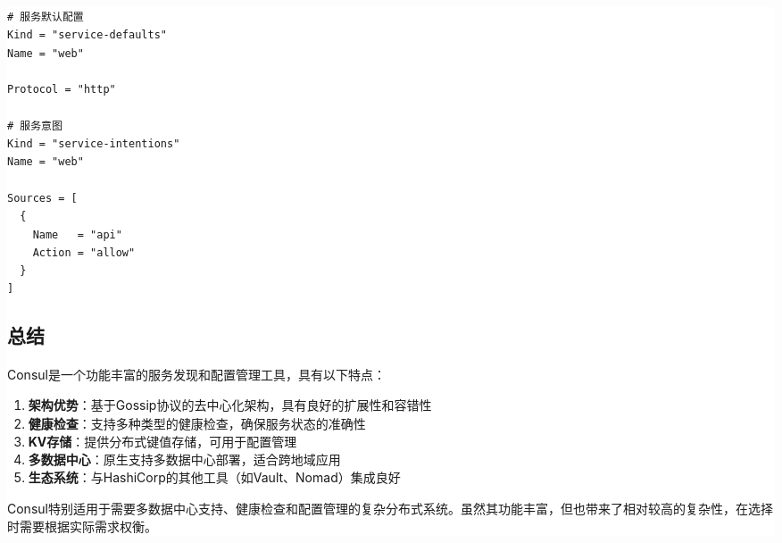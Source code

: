 ```hcl
# 服务默认配置
Kind = "service-defaults"
Name = "web"

Protocol = "http"

# 服务意图
Kind = "service-intentions"
Name = "web"

Sources = [
  {
    Name   = "api"
    Action = "allow"
  }
]
```

## 总结

Consul是一个功能丰富的服务发现和配置管理工具，具有以下特点：

1. **架构优势**：基于Gossip协议的去中心化架构，具有良好的扩展性和容错性
2. **健康检查**：支持多种类型的健康检查，确保服务状态的准确性
3. **KV存储**：提供分布式键值存储，可用于配置管理
4. **多数据中心**：原生支持多数据中心部署，适合跨地域应用
5. **生态系统**：与HashiCorp的其他工具（如Vault、Nomad）集成良好

Consul特别适用于需要多数据中心支持、健康检查和配置管理的复杂分布式系统。虽然其功能丰富，但也带来了相对较高的复杂性，在选择时需要根据实际需求权衡。